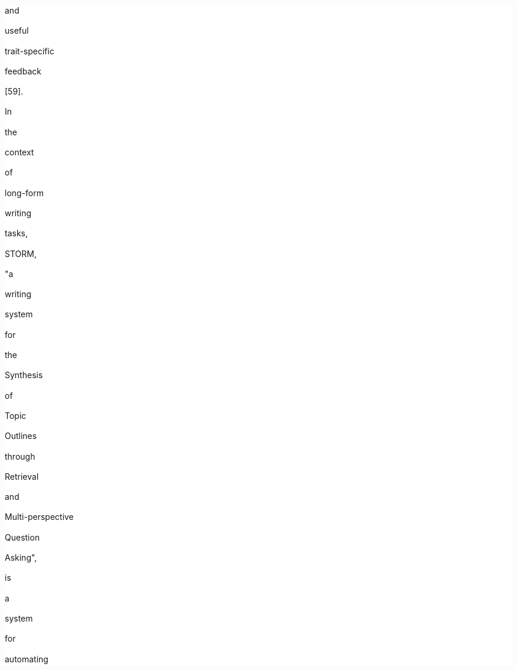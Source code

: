 and

useful

trait-specific

feedback

[59].

In

the

context

of

long-form

writing

tasks,

STORM,

"a

writing

system

for

the

Synthesis

of

Topic

Outlines

through

Retrieval

and

Multi-perspective

Question

Asking",

is

a

system

for

automating
